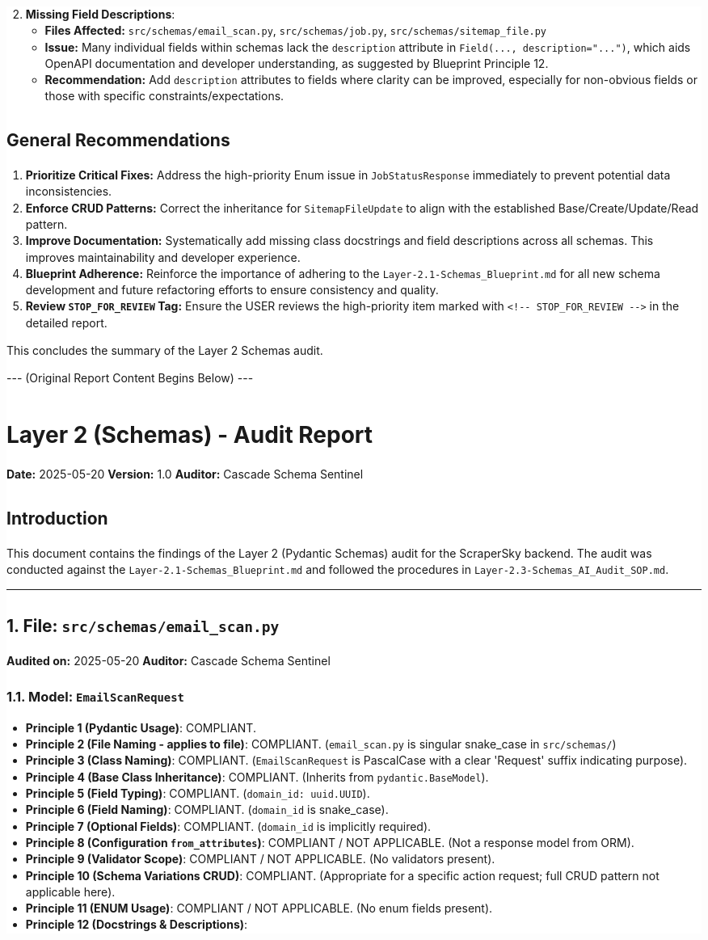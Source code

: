 2.  **Missing Field Descriptions**:
    *   **Files Affected:** `src/schemas/email_scan.py`, `src/schemas/job.py`, `src/schemas/sitemap_file.py`
    *   **Issue:** Many individual fields within schemas lack the `description` attribute in `Field(..., description="...")`, which aids OpenAPI documentation and developer understanding, as suggested by Blueprint Principle 12.
    *   **Recommendation:** Add `description` attributes to fields where clarity can be improved, especially for non-obvious fields or those with specific constraints/expectations.

## General Recommendations

1.  **Prioritize Critical Fixes:** Address the high-priority Enum issue in `JobStatusResponse` immediately to prevent potential data inconsistencies.
2.  **Enforce CRUD Patterns:** Correct the inheritance for `SitemapFileUpdate` to align with the established Base/Create/Update/Read pattern.
3.  **Improve Documentation:** Systematically add missing class docstrings and field descriptions across all schemas. This improves maintainability and developer experience.
4.  **Blueprint Adherence:** Reinforce the importance of adhering to the `Layer-2.1-Schemas_Blueprint.md` for all new schema development and future refactoring efforts to ensure consistency and quality.
5.  **Review `STOP_FOR_REVIEW` Tag:** Ensure the USER reviews the high-priority item marked with `<!-- STOP_FOR_REVIEW -->` in the detailed report.

This concludes the summary of the Layer 2 Schemas audit.

--- (Original Report Content Begins Below) ---

# Layer 2 (Schemas) - Audit Report

**Date:** 2025-05-20
**Version:** 1.0
**Auditor:** Cascade Schema Sentinel

## Introduction

This document contains the findings of the Layer 2 (Pydantic Schemas) audit for the ScraperSky backend. The audit was conducted against the `Layer-2.1-Schemas_Blueprint.md` and followed the procedures in `Layer-2.3-Schemas_AI_Audit_SOP.md`.

---

## 1. File: `src/schemas/email_scan.py`

**Audited on:** 2025-05-20
**Auditor:** Cascade Schema Sentinel

### 1.1. Model: `EmailScanRequest`

*   **Principle 1 (Pydantic Usage)**: COMPLIANT.
*   **Principle 2 (File Naming - applies to file)**: COMPLIANT. (`email_scan.py` is singular snake_case in `src/schemas/`)
*   **Principle 3 (Class Naming)**: COMPLIANT. (`EmailScanRequest` is PascalCase with a clear 'Request' suffix indicating purpose).
*   **Principle 4 (Base Class Inheritance)**: COMPLIANT. (Inherits from `pydantic.BaseModel`).
*   **Principle 5 (Field Typing)**: COMPLIANT. (`domain_id: uuid.UUID`).
*   **Principle 6 (Field Naming)**: COMPLIANT. (`domain_id` is snake_case).
*   **Principle 7 (Optional Fields)**: COMPLIANT. (`domain_id` is implicitly required).
*   **Principle 8 (Configuration `from_attributes`)**: COMPLIANT / NOT APPLICABLE. (Not a response model from ORM).
*   **Principle 9 (Validator Scope)**: COMPLIANT / NOT APPLICABLE. (No validators present).
*   **Principle 10 (Schema Variations CRUD)**: COMPLIANT. (Appropriate for a specific action request; full CRUD pattern not applicable here).
*   **Principle 11 (ENUM Usage)**: COMPLIANT / NOT APPLICABLE. (No enum fields present).
*   **Principle 12 (Docstrings & Descriptions)**: